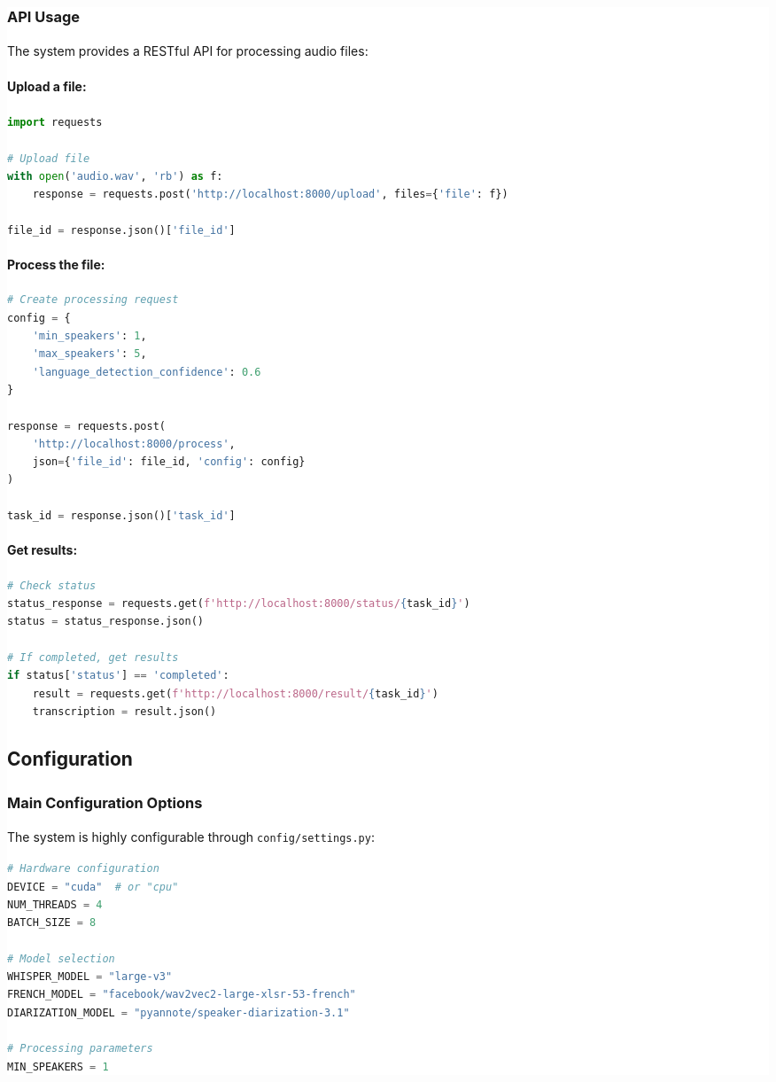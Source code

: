 ### API Usage

The system provides a RESTful API for processing audio files:

#### Upload a file:

```python
import requests

# Upload file
with open('audio.wav', 'rb') as f:
    response = requests.post('http://localhost:8000/upload', files={'file': f})
    
file_id = response.json()['file_id']
```

#### Process the file:

```python
# Create processing request
config = {
    'min_speakers': 1,
    'max_speakers': 5,
    'language_detection_confidence': 0.6
}

response = requests.post(
    'http://localhost:8000/process',
    json={'file_id': file_id, 'config': config}
)

task_id = response.json()['task_id']
```

#### Get results:

```python
# Check status
status_response = requests.get(f'http://localhost:8000/status/{task_id}')
status = status_response.json()

# If completed, get results
if status['status'] == 'completed':
    result = requests.get(f'http://localhost:8000/result/{task_id}')
    transcription = result.json()
```

## Configuration

### Main Configuration Options

The system is highly configurable through `config/settings.py`:

```python
# Hardware configuration
DEVICE = "cuda"  # or "cpu"
NUM_THREADS = 4
BATCH_SIZE = 8

# Model selection
WHISPER_MODEL = "large-v3"
FRENCH_MODEL = "facebook/wav2vec2-large-xlsr-53-french"
DIARIZATION_MODEL = "pyannote/speaker-diarization-3.1"

# Processing parameters
MIN_SPEAKERS = 1
```